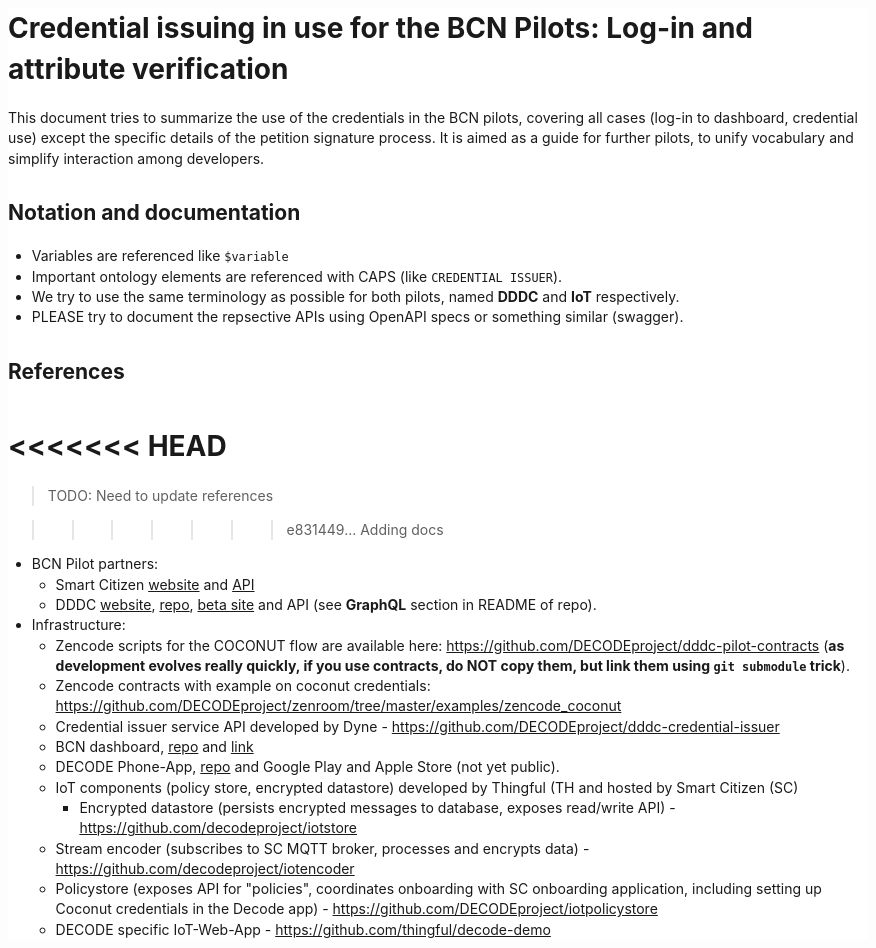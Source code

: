 # Credential issuing in use for the BCN Pilots: Log-in and attribute verification


This document tries to summarize the use of the credentials in the BCN pilots, covering all cases (log-in to dashboard, credential use) except the specific details of the petition signature process. It is aimed as a guide for further pilots, to unify vocabulary and simplify interaction among developers.

## Notation and documentation

- Variables are referenced like `$variable` 
- Important ontology elements are referenced with CAPS (like `CREDENTIAL ISSUER`).
- We try to use the same terminology as possible for both pilots, named **DDDC** and  **IoT** respectively.
- PLEASE try to document the repsective APIs using OpenAPI specs or something similar (swagger).

## References

<<<<<<< HEAD
=======
> TODO: Need to update references

>>>>>>> e831449... Adding docs
- BCN Pilot partners:
  - Smart Citizen [website](https://smartcitizen.me/) and [API](https://developer.smartcitizen.me/)
  - DDDC [website](http://dddc.decodeproject.eu), [repo](https://github.com/alabs/DDDC), [beta site](https://betadddc.alabs.org/) and API (see **GraphQL** section in README of repo).
- Infrastructure:
  - Zencode scripts for the COCONUT flow are available here: https://github.com/DECODEproject/dddc-pilot-contracts (**as development evolves really quickly, if you use contracts, do NOT copy them, but link them using `git submodule` trick**).
  - Zencode contracts with example on coconut credentials: https://github.com/DECODEproject/zenroom/tree/master/examples/zencode_coconut
  - Credential issuer service API developed by Dyne - https://github.com/DECODEproject/dddc-credential-issuer
  - BCN dashboard, [repo](https://github.com/DECODEproject/bcnnow) and [link](http://bcnnow.decodeproject.eu)
  - DECODE Phone-App, [repo](https://github.com/DECODEproject/decodev2) and Google Play and Apple Store (not yet public).
  - IoT components (policy store, encrypted datastore) developed by Thingful (TH and hosted by Smart Citizen (SC)
  	- Encrypted datastore (persists encrypted messages to database, exposes read/write API) - https://github.com/decodeproject/iotstore
  - Stream encoder (subscribes to SC MQTT broker, processes and encrypts data) - https://github.com/decodeproject/iotencoder
  - Policystore (exposes API for "policies", coordinates onboarding with SC onboarding application, including setting up Coconut credentials in the Decode app) - https://github.com/DECODEproject/iotpolicystore
  - DECODE specific IoT-Web-App - https://github.com/thingful/decode-demo
